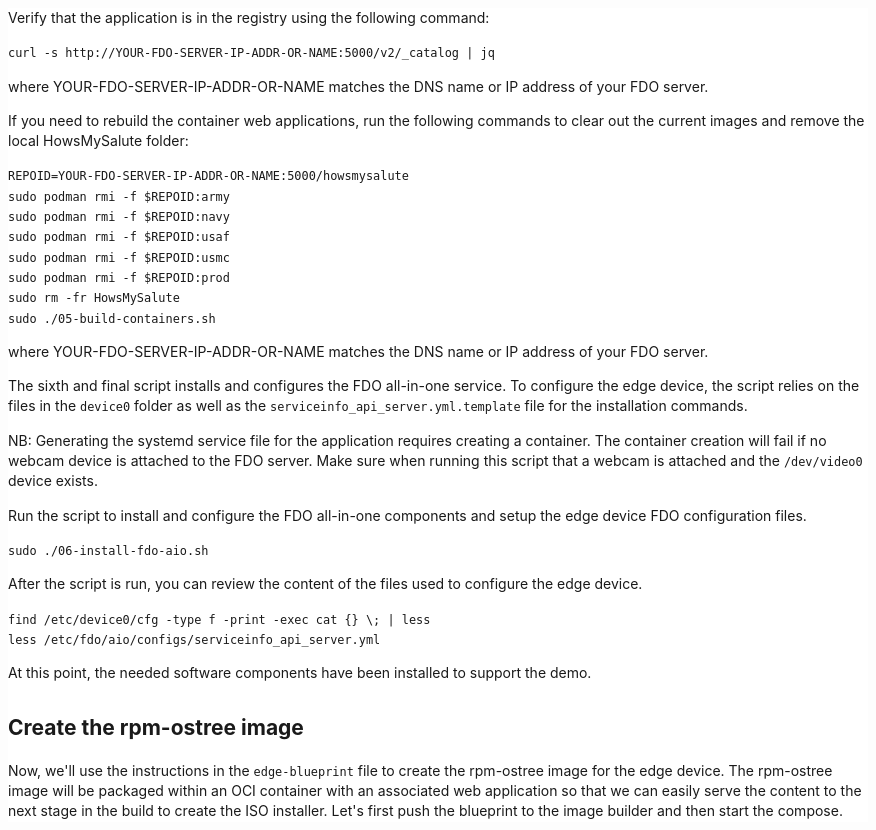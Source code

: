 Verify that the application is in the registry using the following
command:

    curl -s http://YOUR-FDO-SERVER-IP-ADDR-OR-NAME:5000/v2/_catalog | jq

where YOUR-FDO-SERVER-IP-ADDR-OR-NAME matches the DNS name or IP
address of your FDO server.

If you need to rebuild the container web applications, run the
following commands to clear out the current images and remove the
local HowsMySalute folder:

    REPOID=YOUR-FDO-SERVER-IP-ADDR-OR-NAME:5000/howsmysalute
    sudo podman rmi -f $REPOID:army
    sudo podman rmi -f $REPOID:navy
    sudo podman rmi -f $REPOID:usaf
    sudo podman rmi -f $REPOID:usmc
    sudo podman rmi -f $REPOID:prod
    sudo rm -fr HowsMySalute
    sudo ./05-build-containers.sh

where YOUR-FDO-SERVER-IP-ADDR-OR-NAME matches the DNS name or IP
address of your FDO server.

The sixth and final script installs and configures the FDO all-in-one
service. To configure the edge device, the script relies on the
files in the `device0` folder as well as the
`serviceinfo_api_server.yml.template` file for the installation
commands.

NB: Generating the systemd service file for the application requires
creating a container. The container creation will fail if no webcam
device is attached to the FDO server. Make sure when running this
script that a webcam is attached and the `/dev/video0` device exists.

Run the script to install and configure the FDO all-in-one components
and setup the edge device FDO configuration files.

    sudo ./06-install-fdo-aio.sh

After the script is run, you can review the content of the files
used to configure the edge device.

    find /etc/device0/cfg -type f -print -exec cat {} \; | less
    less /etc/fdo/aio/configs/serviceinfo_api_server.yml

At this point, the needed software components have been installed
to support the demo.

## Create the rpm-ostree image
Now, we'll use the instructions in the `edge-blueprint` file to
create the rpm-ostree image for the edge device. The rpm-ostree
image will be packaged within an OCI container with an associated
web application so that we can easily serve the content to the next
stage in the build to create the ISO installer. Let's first push
the blueprint to the image builder and then start the compose.
